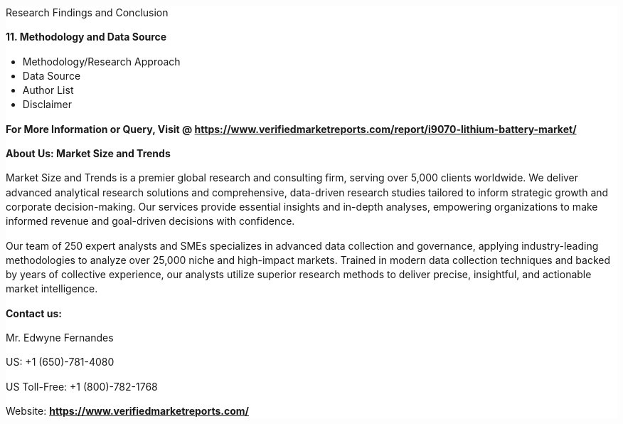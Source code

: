 Research Findings and Conclusion</strong></p><p><strong>11. Methodology and Data Source</strong></p><ul><li>Methodology/Research Approach</li><li>Data Source</li><li>Author List</li><li>Disclaimer</li></ul></p><p><strong>For More Information or Query, Visit @ <a href="https://www.verifiedmarketreports.com/report/i9070-lithium-battery-market/">https://www.verifiedmarketreports.com/report/i9070-lithium-battery-market/</a></strong></p><p><strong>About Us: Market Size and Trends</strong></p><p>Market Size and Trends is a premier global research and consulting firm, serving over 5,000 clients worldwide. We deliver advanced analytical research solutions and comprehensive, data-driven research studies tailored to inform strategic growth and corporate decision-making. Our services provide essential insights and in-depth analyses, empowering organizations to make informed revenue and goal-driven decisions with confidence.</p><p>Our team of 250 expert analysts and SMEs specializes in advanced data collection and governance, applying industry-leading methodologies to analyze over 25,000 niche and high-impact markets. Trained in modern data collection techniques and backed by years of collective experience, our analysts utilize superior research methods to deliver precise, insightful, and actionable market intelligence.</p><p><strong>Contact us:</strong></p><p>Mr. Edwyne Fernandes</p><p>US: +1 (650)-781-4080</p><p>US Toll-Free: +1 (800)-782-1768</p><p>Website: <strong><a href="https://www.verifiedmarketreports.com/">https://www.verifiedmarketreports.com/</a></strong></p>
